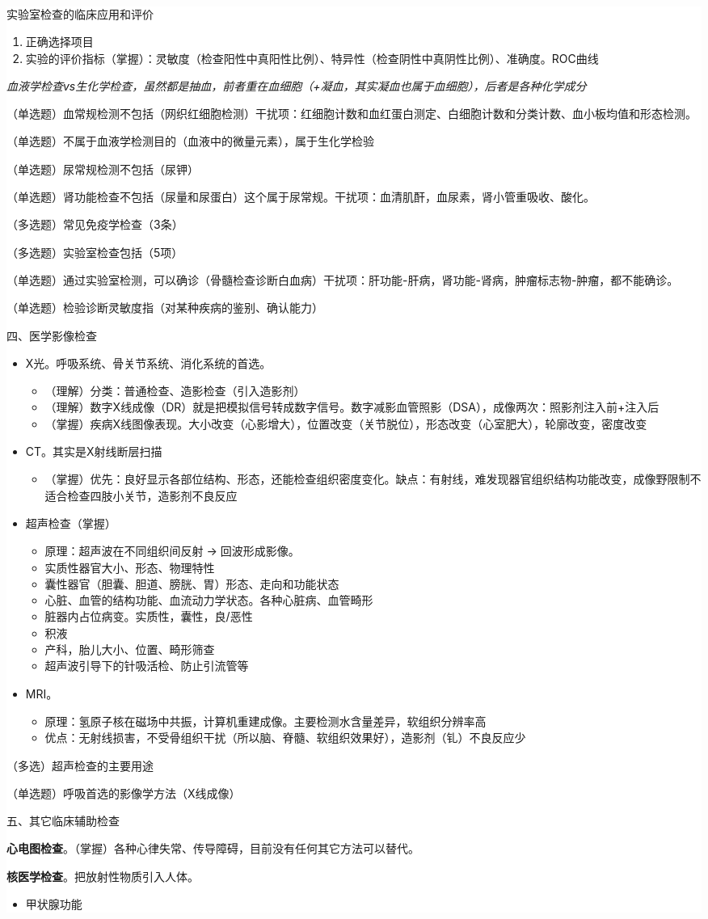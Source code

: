 
实验室检查的临床应用和评价
1. 正确选择项目
2. 实验的评价指标（掌握）：灵敏度（检查阳性中真阳性比例）、特异性（检查阴性中真阴性比例）、准确度。ROC曲线

*血液学检查vs生化学检查，虽然都是抽血，前者重在血细胞（+凝血，其实凝血也属于血细胞），后者是各种化学成分*

（单选题）血常规检测不包括（网织红细胞检测）干扰项：红细胞计数和血红蛋白测定、白细胞计数和分类计数、血小板均值和形态检测。

（单选题）不属于血液学检测目的（血液中的微量元素），属于生化学检验

（单选题）尿常规检测不包括（尿钾）

（单选题）肾功能检查不包括（尿量和尿蛋白）这个属于尿常规。干扰项：血清肌酐，血尿素，肾小管重吸收、酸化。

（多选题）常见免疫学检查（3条）

（多选题）实验室检查包括（5项）

（单选题）通过实验室检测，可以确诊（骨髓检查诊断白血病）干扰项：肝功能-肝病，肾功能-肾病，肿瘤标志物-肿瘤，都不能确诊。

（单选题）检验诊断灵敏度指（对某种疾病的鉴别、确认能力）


四、医学影像检查

- X光。呼吸系统、骨关节系统、消化系统的首选。
  - （理解）分类：普通检查、造影检查（引入造影剂）
  - （理解）数字X线成像（DR）就是把模拟信号转成数字信号。数字减影血管照影（DSA），成像两次：照影剂注入前+注入后
  - （掌握）疾病X线图像表现。大小改变（心影增大），位置改变（关节脱位），形态改变（心室肥大），轮廓改变，密度改变
- CT。其实是X射线断层扫描
  - （掌握）优先：良好显示各部位结构、形态，还能检查组织密度变化。缺点：有射线，难发现器官组织结构功能改变，成像野限制不适合检查四肢小关节，造影剂不良反应

- 超声检查（掌握）
  - 原理：超声波在不同组织间反射 → 回波形成影像。
  - 实质性器官大小、形态、物理特性
  - 囊性器官（胆囊、胆道、膀胱、胃）形态、走向和功能状态
  - 心脏、血管的结构功能、血流动力学状态。各种心脏病、血管畸形
  - 脏器内占位病变。实质性，囊性，良/恶性
  - 积液
  - 产科，胎儿大小、位置、畸形筛查
  - 超声波引导下的针吸活检、防止引流管等
- MRI。
    - 原理：氢原子核在磁场中共振，计算机重建成像。主要检测水含量差异，软组织分辨率高
    - 优点：无射线损害，不受骨组织干扰（所以脑、脊髓、软组织效果好），造影剂（钆）不良反应少




（多选）超声检查的主要用途


（单选题）呼吸首选的影像学方法（X线成像）


五、其它临床辅助检查

**心电图检查**。（掌握）各种心律失常、传导障碍，目前没有任何其它方法可以替代。

**核医学检查**。把放射性物质引入人体。
- 甲状腺功能
